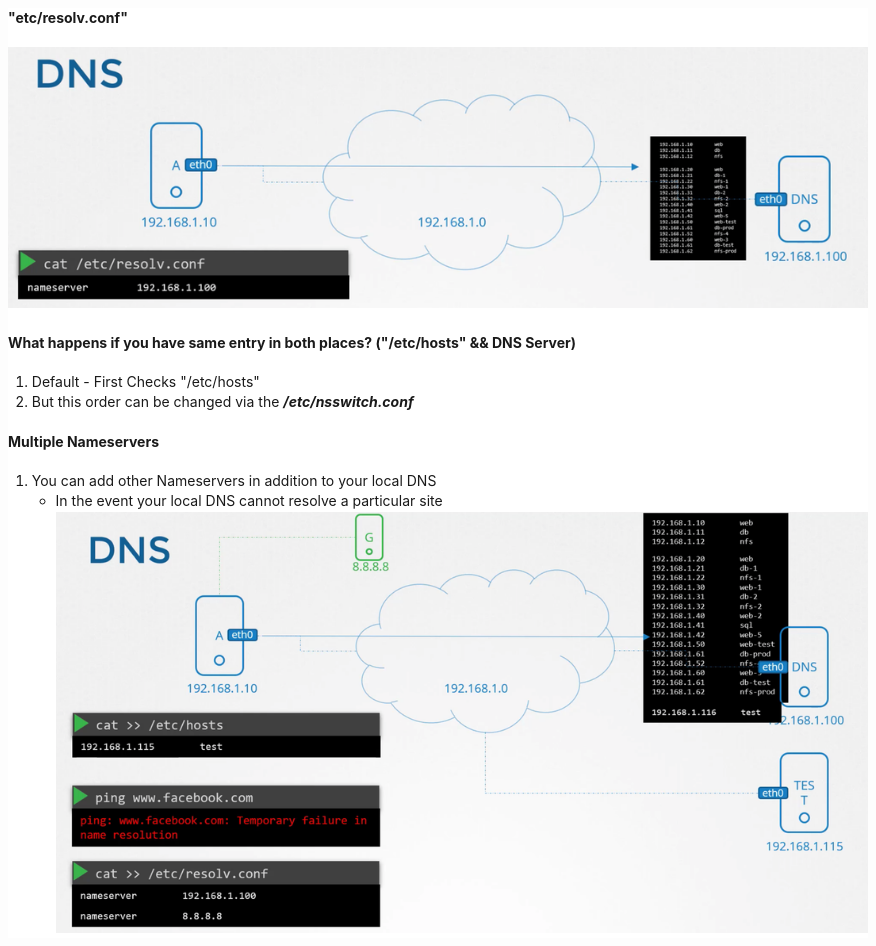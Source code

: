 
#### "etc/resolv.conf"
![img_11.png](assets/9_dns_resolv_conf.png)


#### What happens if you have same entry in both places? ("/etc/hosts" && DNS Server)
1) Default - First Checks "/etc/hosts"
2) But this order can be changed via the ***/etc/nsswitch.conf***


#### Multiple Nameservers
1) You can add other Nameservers in addition to your local DNS
    - In the event your local DNS cannot resolve a particular site
![img_12.png](assets/9_dns_multiple_nameservers.png)
